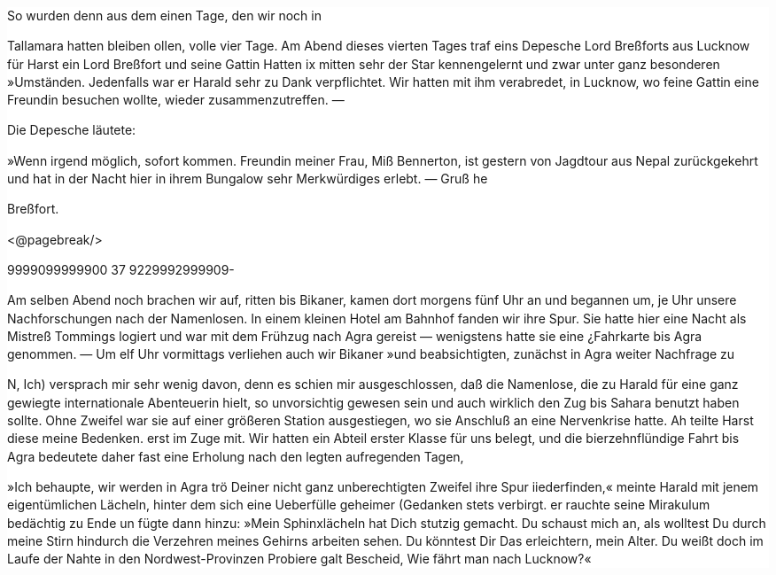 So wurden denn aus dem einen Tage, den wir noch in

Tallamara hatten bleiben ollen, volle vier Tage.
Am Abend dieses vierten Tages traf eins Depesche Lord
Breßforts aus Lucknow für Harst ein
Lord Breßfort und seine Gattin Hatten ix mitten sehr
der Star kennengelernt und zwar unter ganz besonderen
»Umständen. Jedenfalls war er Harald sehr zu Dank verpflichtet.
Wir hatten mit ihm verabredet, in Lucknow, wo
feine Gattin eine Freundin besuchen wollte, wieder zusammenzutreffen.
—

Die Depesche läutete:

»Wenn irgend möglich, sofort kommen. Freundin
meiner Frau, Miß Bennerton, ist gestern von Jagdtour
aus Nepal zurückgekehrt und hat in der Nacht hier in ihrem
Bungalow sehr Merkwürdiges erlebt. — Gruß he

Breßfort.

<@pagebreak/>

9999099999900 37 9229992999909-

Am selben Abend noch brachen wir auf, ritten bis Bikaner,
kamen dort morgens fünf Uhr an und begannen um,
je Uhr unsere Nachforschungen nach der Namenlosen.
In einem kleinen Hotel am Bahnhof fanden wir ihre
Spur. Sie hatte hier eine Nacht als Mistreß Tommings
logiert und war mit dem Frühzug nach Agra gereist —
wenigstens hatte sie eine ¿Fahrkarte bis Agra genommen. —
Um elf Uhr vormittags verliehen auch wir Bikaner
»und beabsichtigten, zunächst in Agra weiter Nachfrage zu

N, Ich) versprach mir sehr wenig davon, denn es schien
mir ausgeschlossen, daß die Namenlose, die zu Harald
für eine ganz gewiegte internationale Abenteuerin hielt,
so unvorsichtig gewesen sein und auch wirklich den Zug bis
Sahara benutzt haben sollte. Ohne Zweifel war sie auf einer
größeren Station ausgestiegen, wo sie Anschluß an eine Nervenkrise
hatte.
Ah teilte Harst diese meine Bedenken. erst im Zuge
mit. Wir hatten ein Abteil erster Klasse für uns belegt,
und die bierzehnflündige Fahrt bis Agra bedeutete daher
fast eine Erholung nach den legten aufregenden Tagen,

»Ich behaupte, wir werden in Agra trö Deiner nicht
ganz unberechtigten Zweifel ihre Spur  iiederfinden,«
meinte Harald mit jenem eigentümlichen Lächeln, hinter
dem sich eine Ueberfülle geheimer (Gedanken stets verbirgt.
er rauchte seine Mirakulum bedächtig zu Ende un
fügte dann hinzu:
»Mein Sphinxlächeln hat Dich stutzig gemacht. Du
schaust mich an, als wolltest Du durch meine Stirn hindurch
die Verzehren meines Gehirns arbeiten sehen. Du
könntest Dir Das erleichtern, mein Alter. Du weißt doch
im Laufe der Nahte in den Nordwest-Provinzen Probiere
galt Bescheid, Wie fährt man nach Lucknow?«
